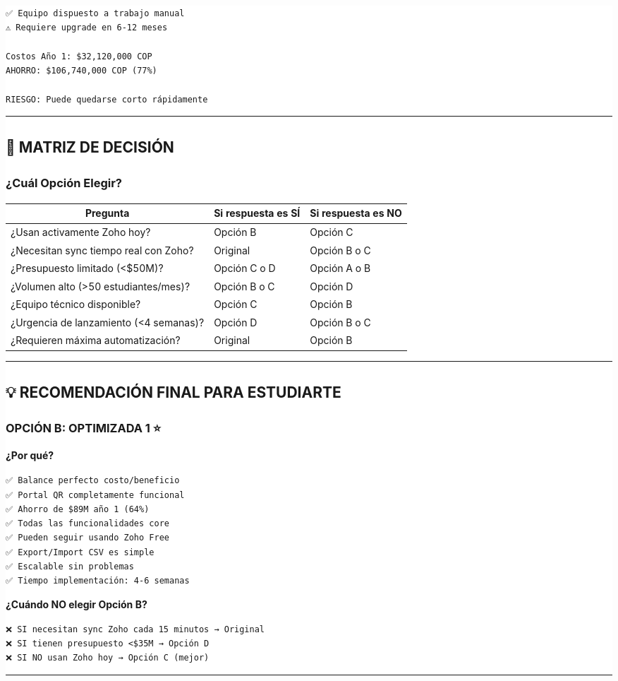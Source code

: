 ```
✅ Equipo dispuesto a trabajo manual
⚠️ Requiere upgrade en 6-12 meses

Costos Año 1: $32,120,000 COP
AHORRO: $106,740,000 COP (77%)

RIESGO: Puede quedarse corto rápidamente
```

---

## 🎯 MATRIZ DE DECISIÓN

### **¿Cuál Opción Elegir?**

| Pregunta | Si respuesta es SÍ | Si respuesta es NO |
|----------|-------------------|-------------------|
| ¿Usan activamente Zoho hoy? | Opción B | Opción C |
| ¿Necesitan sync tiempo real con Zoho? | Original | Opción B o C |
| ¿Presupuesto limitado (<$50M)? | Opción C o D | Opción A o B |
| ¿Volumen alto (>50 estudiantes/mes)? | Opción B o C | Opción D |
| ¿Equipo técnico disponible? | Opción C | Opción B |
| ¿Urgencia de lanzamiento (<4 semanas)? | Opción D | Opción B o C |
| ¿Requieren máxima automatización? | Original | Opción B |

---

## 💡 RECOMENDACIÓN FINAL PARA ESTUDIARTE

### **OPCIÓN B: OPTIMIZADA 1** ⭐

**¿Por qué?**

```
✅ Balance perfecto costo/beneficio
✅ Portal QR completamente funcional
✅ Ahorro de $89M año 1 (64%)
✅ Todas las funcionalidades core
✅ Pueden seguir usando Zoho Free
✅ Export/Import CSV es simple
✅ Escalable sin problemas
✅ Tiempo implementación: 4-6 semanas
```

**¿Cuándo NO elegir Opción B?**
```
❌ SI necesitan sync Zoho cada 15 minutos → Original
❌ SI tienen presupuesto <$35M → Opción D
❌ SI NO usan Zoho hoy → Opción C (mejor)
```

---